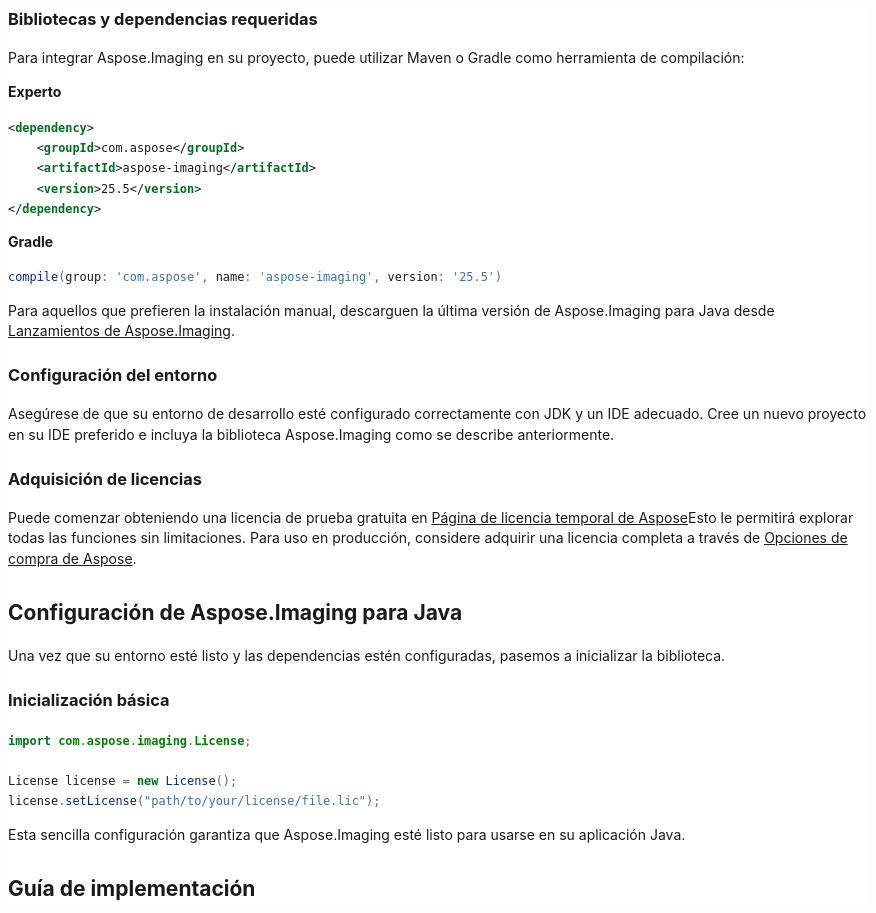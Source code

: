 ### Bibliotecas y dependencias requeridas

Para integrar Aspose.Imaging en su proyecto, puede utilizar Maven o Gradle como herramienta de compilación:

**Experto**
```xml
<dependency>
    <groupId>com.aspose</groupId>
    <artifactId>aspose-imaging</artifactId>
    <version>25.5</version>
</dependency>
```

**Gradle**
```gradle
compile(group: 'com.aspose', name: 'aspose-imaging', version: '25.5')
```

Para aquellos que prefieren la instalación manual, descarguen la última versión de Aspose.Imaging para Java desde [Lanzamientos de Aspose.Imaging](https://releases.aspose.com/imaging/java/).

### Configuración del entorno

Asegúrese de que su entorno de desarrollo esté configurado correctamente con JDK y un IDE adecuado. Cree un nuevo proyecto en su IDE preferido e incluya la biblioteca Aspose.Imaging como se describe anteriormente.

### Adquisición de licencias

Puede comenzar obteniendo una licencia de prueba gratuita en [Página de licencia temporal de Aspose](https://purchase.aspose.com/temporary-license/)Esto le permitirá explorar todas las funciones sin limitaciones. Para uso en producción, considere adquirir una licencia completa a través de [Opciones de compra de Aspose](https://purchase.aspose.com/buy).

## Configuración de Aspose.Imaging para Java

Una vez que su entorno esté listo y las dependencias estén configuradas, pasemos a inicializar la biblioteca.

### Inicialización básica

```java
import com.aspose.imaging.License;

License license = new License();
license.setLicense("path/to/your/license/file.lic");
```

Esta sencilla configuración garantiza que Aspose.Imaging esté listo para usarse en su aplicación Java.

## Guía de implementación
